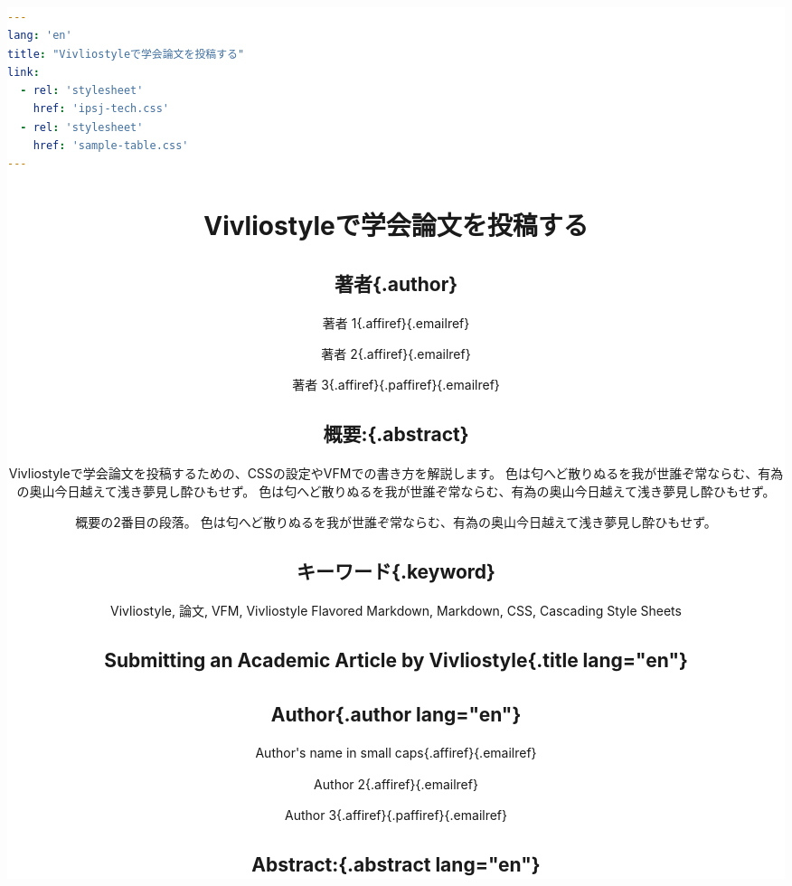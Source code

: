 ```yaml
---
lang: 'en'
title: "Vivliostyleで学会論文を投稿する"
link:
  - rel: 'stylesheet'
    href: 'ipsj-tech.css'
  - rel: 'stylesheet'
    href: 'sample-table.css'
---
```

<header>


# Vivliostyleで学会論文を投稿する #

## 著者{.author}

著者 1[](#affi1){.affiref}[](#email-1){.emailref}

著者 2[](#affi2){.affiref}[](#email-2){.emailref}

著者 3[](#affi1){.affiref}[](#paffi3){.paffiref}[](#email-3){.emailref}

## 概要:{.abstract}

Vivliostyleで学会論文を投稿するための、CSSの設定やVFMでの書き方を解説します。
色は匂へど散りぬるを我が世誰ぞ常ならむ、有為の奥山今日越えて浅き夢見し酔ひもせず。
色は匂へど散りぬるを我が世誰ぞ常ならむ、有為の奥山今日越えて浅き夢見し酔ひもせず。

概要の2番目の段落。
色は匂へど散りぬるを我が世誰ぞ常ならむ、有為の奥山今日越えて浅き夢見し酔ひもせず。

## キーワード{.keyword}

Vivliostyle, 論文, VFM, Vivliostyle Flavored Markdown, Markdown, CSS, Cascading Style Sheets
  
## Submitting an Academic Article by Vivliostyle{.title lang="en"} ##

## Author{.author lang="en"}


Author's name in small caps[](#affi1){.affiref}[](#email-1){.emailref}

Author 2[](#affi2){.affiref}[](#email-2){.emailref}

Author 3[](#affi1){.affiref}[](#paffi3){.paffiref}[](#email-3){.emailref}

## Abstract:{.abstract lang="en"}

